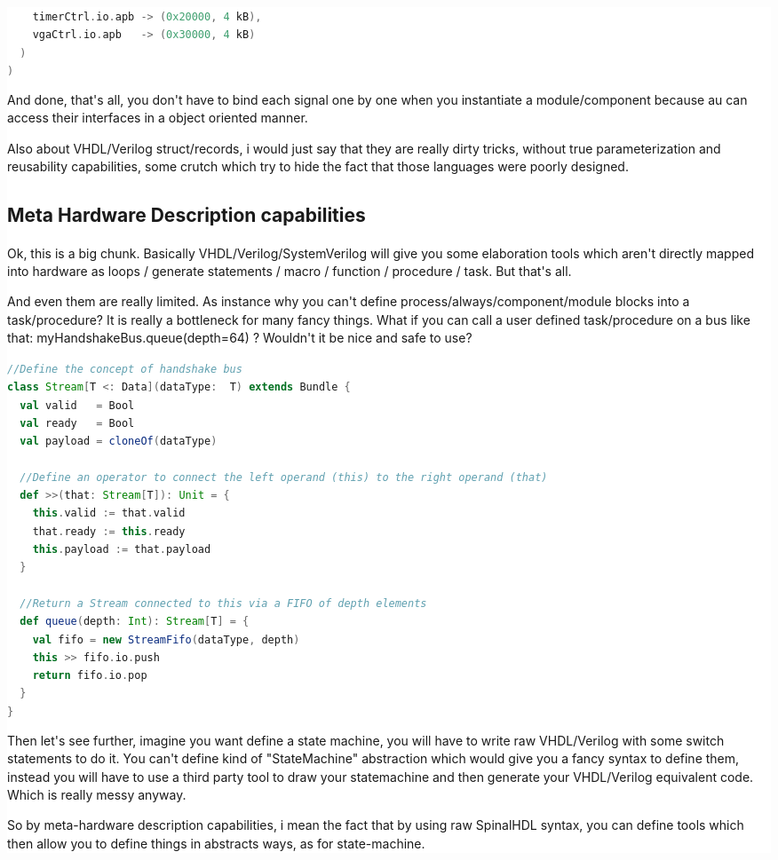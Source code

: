 ```scala
    timerCtrl.io.apb -> (0x20000, 4 kB),
    vgaCtrl.io.apb   -> (0x30000, 4 kB)
  )
)
```

And done, that's all, you don't have to bind each signal one by one when you instantiate a module/component because au can access their interfaces in a object oriented manner.

Also about VHDL/Verilog struct/records, i would just say that they are really dirty tricks, without true parameterization and reusability capabilities, some crutch which try to hide the fact that those languages were poorly designed.

## Meta Hardware Description capabilities
Ok, this is a big chunk. Basically VHDL/Verilog/SystemVerilog will give you some elaboration tools which aren't directly mapped into hardware as loops / generate statements / macro / function / procedure / task. But that's all.

And even them are really limited. As instance why you can't define process/always/component/module blocks into a task/procedure? It is really a bottleneck for many fancy things. What if you can call a user defined task/procedure on a bus like that: myHandshakeBus.queue(depth=64) ? Wouldn't it be nice and safe to use?

```scala
//Define the concept of handshake bus
class Stream[T <: Data](dataType:  T) extends Bundle {
  val valid   = Bool
  val ready   = Bool
  val payload = cloneOf(dataType)

  //Define an operator to connect the left operand (this) to the right operand (that)
  def >>(that: Stream[T]): Unit = {
    this.valid := that.valid
    that.ready := this.ready
    this.payload := that.payload
  }

  //Return a Stream connected to this via a FIFO of depth elements
  def queue(depth: Int): Stream[T] = {
    val fifo = new StreamFifo(dataType, depth)
    this >> fifo.io.push
    return fifo.io.pop
  }
}
```

Then let's see further, imagine you want define a state machine, you will have to write raw VHDL/Verilog with some switch statements to do it. You can't define kind of "StateMachine" abstraction which would give you a fancy syntax to define them, instead you will have to use a third party tool to draw your statemachine and then generate your VHDL/Verilog equivalent code. Which is really messy anyway.

So by meta-hardware description capabilities, i mean the fact that by using raw SpinalHDL syntax, you can define tools which then allow you to define things in abstracts ways, as for state-machine.

